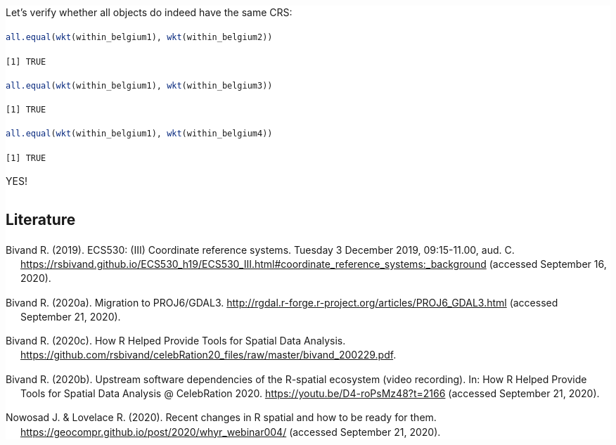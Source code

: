 Let’s verify whether all objects do indeed have the same CRS:

``` r
all.equal(wkt(within_belgium1), wkt(within_belgium2))
```

    [1] TRUE

``` r
all.equal(wkt(within_belgium1), wkt(within_belgium3))
```

    [1] TRUE

``` r
all.equal(wkt(within_belgium1), wkt(within_belgium4))
```

    [1] TRUE

YES!

## Literature

<div id="refs" class="references csl-bib-body hanging-indent">

<div id="ref-bivand_ecs530_2019" class="csl-entry">

Bivand R. (2019). ECS530: (III) Coordinate reference systems. Tuesday 3
December 2019, 09:15-11.00, aud. C.
<https://rsbivand.github.io/ECS530_h19/ECS530_III.html#coordinate_reference_systems:_background>
(accessed September 16, 2020).

</div>

<div id="ref-bivand_migration_2020" class="csl-entry">

Bivand R. (2020a). Migration to PROJ6/GDAL3.
<http://rgdal.r-forge.r-project.org/articles/PROJ6_GDAL3.html> (accessed
September 21, 2020).

</div>

<div id="ref-bivand_how_2020_1" class="csl-entry">

Bivand R. (2020c). How R Helped Provide Tools for Spatial Data Analysis.
<https://github.com/rsbivand/celebRation20_files/raw/master/bivand_200229.pdf>.

</div>

<div id="ref-bivand_upstream_2020" class="csl-entry">

Bivand R. (2020b). Upstream software dependencies of the R-spatial
ecosystem (video recording). In: How R Helped Provide Tools for Spatial
Data Analysis @ CelebRation 2020. <https://youtu.be/D4-roPsMz48?t=2166>
(accessed September 21, 2020).

</div>

<div id="ref-nowosad_recent_2020" class="csl-entry">

Nowosad J. & Lovelace R. (2020). Recent changes in R spatial and how to
be ready for them.
<https://geocompr.github.io/post/2020/whyr_webinar004/> (accessed
September 21, 2020).


[^1]: ‘PROJ string’ is the term used in current PROJ documentation.
[^2]: Note that the *currently returned* PROJ string for EPSG:31370, if
[^3]: Formerly, more geodetic datums could be specified in a PROJ string
[^4]: An [ensemble
[^5]: In order to emphasize the fact that the improvements in version 2
[^6]: The packages give a warning especially to make developers of